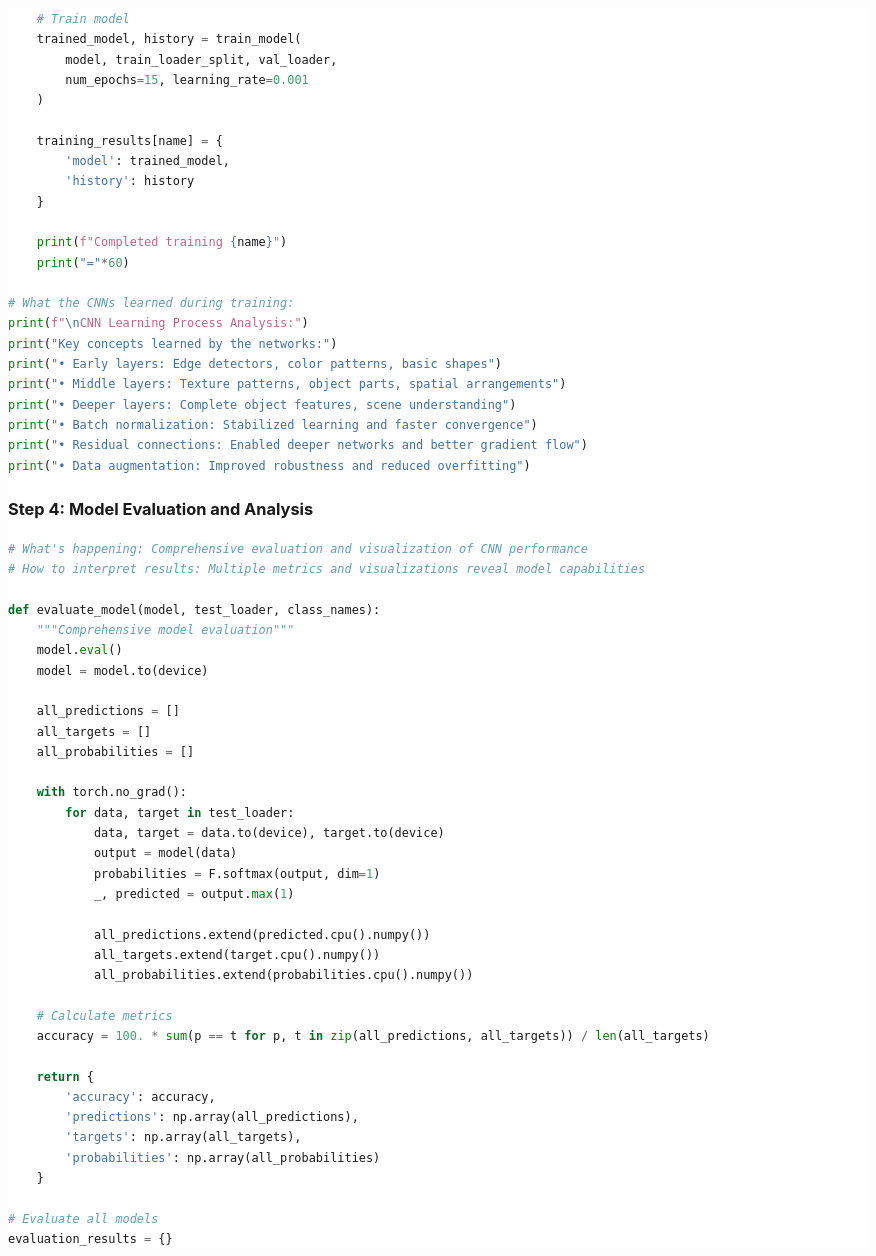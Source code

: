 ```python
    # Train model
    trained_model, history = train_model(
        model, train_loader_split, val_loader,
        num_epochs=15, learning_rate=0.001
    )

    training_results[name] = {
        'model': trained_model,
        'history': history
    }

    print(f"Completed training {name}")
    print("="*60)

# What the CNNs learned during training:
print(f"\nCNN Learning Process Analysis:")
print("Key concepts learned by the networks:")
print("• Early layers: Edge detectors, color patterns, basic shapes")
print("• Middle layers: Texture patterns, object parts, spatial arrangements")
print("• Deeper layers: Complete object features, scene understanding")
print("• Batch normalization: Stabilized learning and faster convergence")
print("• Residual connections: Enabled deeper networks and better gradient flow")
print("• Data augmentation: Improved robustness and reduced overfitting")
```

### Step 4: Model Evaluation and Analysis
```python
# What's happening: Comprehensive evaluation and visualization of CNN performance
# How to interpret results: Multiple metrics and visualizations reveal model capabilities

def evaluate_model(model, test_loader, class_names):
    """Comprehensive model evaluation"""
    model.eval()
    model = model.to(device)

    all_predictions = []
    all_targets = []
    all_probabilities = []

    with torch.no_grad():
        for data, target in test_loader:
            data, target = data.to(device), target.to(device)
            output = model(data)
            probabilities = F.softmax(output, dim=1)
            _, predicted = output.max(1)

            all_predictions.extend(predicted.cpu().numpy())
            all_targets.extend(target.cpu().numpy())
            all_probabilities.extend(probabilities.cpu().numpy())

    # Calculate metrics
    accuracy = 100. * sum(p == t for p, t in zip(all_predictions, all_targets)) / len(all_targets)

    return {
        'accuracy': accuracy,
        'predictions': np.array(all_predictions),
        'targets': np.array(all_targets),
        'probabilities': np.array(all_probabilities)
    }

# Evaluate all models
evaluation_results = {}

```